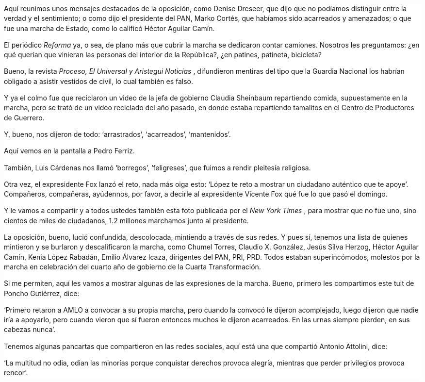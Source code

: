 Aquí reunimos unos mensajes destacados de la oposición, como Denise Dreseer,
que dijo que no podíamos distinguir entre la verdad y el sentimiento; o como
dijo el presidente del PAN, Marko Cortés, que habíamos sido acarreados y
amenazados; o que fue una marcha de Estado, como lo calificó Héctor Aguilar
Camín.

El periódico _Reforma_ ya, o sea, de plano más que cubrir la marcha se
dedicaron contar camiones. Nosotros les preguntamos: ¿en qué querían que
vinieran las personas del interior de la República?, ¿en patines, patineta,
bicicleta?

Bueno, la revista _Proceso, El Universal y Aristegui Noticias_ , difundieron
mentiras del tipo que la Guardia Nacional los habrían obligado a asistir
vestidos de civil, lo cual también es falso.

Y ya el colmo fue que reciclaron un video de la jefa de gobierno Claudia
Sheinbaum repartiendo comida, supuestamente en la marcha, pero se trató de un
video reciclado del año pasado, en donde estaba repartiendo tamalitos en el
Centro de Productores de Guerrero.

Y, bueno, nos dijeron de todo: ‘arrastrados’, ‘acarreados’, ‘mantenidos’.

Aquí vemos en la pantalla a Pedro Ferriz.

También, Luis Cárdenas nos llamó ‘borregos’, ‘feligreses’, que fuimos a rendir
pleitesía religiosa.

Otra vez, el expresidente Fox lanzó el reto, nada más oiga esto: ‘López te
reto a mostrar un ciudadano auténtico que te apoye’. Compañeros, compañeras,
ayúdennos, por favor, a decirle al expresidente Vicente Fox qué fue lo que
pasó el domingo.

Y le vamos a compartir y a todos ustedes también esta foto publicada por el
_New York Times_ , para mostrar que no fue uno, sino cientos de miles de
ciudadanos, 1.2 millones marchamos junto al presidente.

La oposición, bueno, lució confundida, descolocada, mintiendo a través de sus
redes. Y pues sí, tenemos una lista de quienes mintieron y se burlaron y
descalificaron la marcha, como Chumel Torres, Claudio X. González, Jesús Silva
Herzog, Héctor Aguilar Camín, Kenia López Rabadán, Emilio Álvarez Icaza,
dirigentes del PAN, PRI, PRD. Todos estaban superincómodos, molestos por la
marcha en celebración del cuarto año de gobierno de la Cuarta Transformación.

Si me permiten, aquí les vamos a mostrar algunas de las expresiones de la
marcha. Bueno, primero les compartimos este tuit de Poncho Gutiérrez, dice:

‘Primero retaron a AMLO a convocar a su propia marcha, pero cuando la convocó
le dijeron acomplejado, luego dijeron que nadie iría a apoyarlo, pero cuando
vieron que sí fueron entonces muchos le dijeron acarreados. En las urnas
siempre pierden, en sus cabezas nunca’.

Tenemos algunas pancartas que compartieron en las redes sociales, aquí está
una que compartió Antonio Attolini, dice:

‘La multitud no odia, odian las minorías porque conquistar derechos provoca
alegría, mientras que perder privilegios provoca rencor’.

